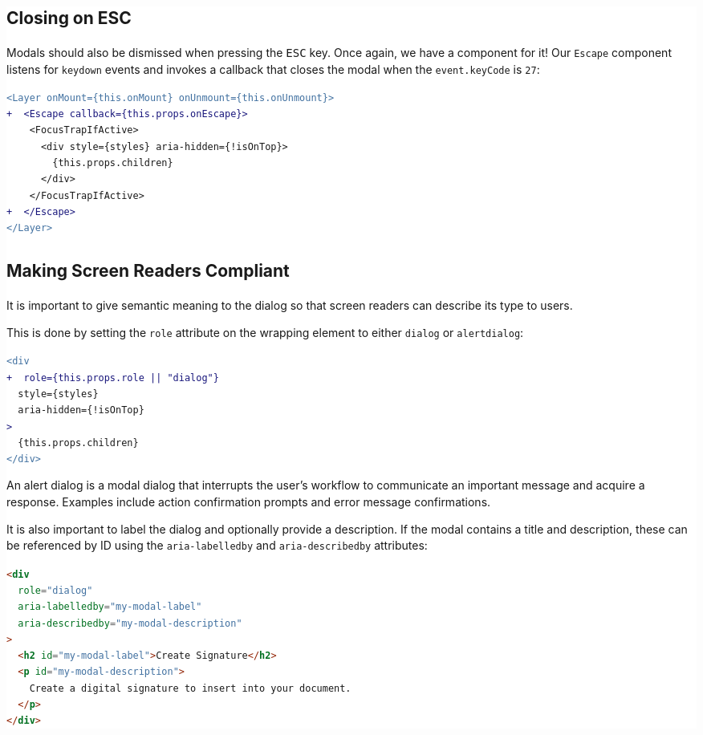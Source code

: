 ## Closing on ESC

Modals should also be dismissed when pressing the <kbd>ESC</kbd> key. Once again, we have a component for it! Our `Escape` component listens for `keydown` events and invokes a callback that closes the modal when the `event.keyCode` is `27`:

```diff
<Layer onMount={this.onMount} onUnmount={this.onUnmount}>
+  <Escape callback={this.props.onEscape}>
    <FocusTrapIfActive>
      <div style={styles} aria-hidden={!isOnTop}>
        {this.props.children}
      </div>
    </FocusTrapIfActive>
+  </Escape>
</Layer>
```

## Making Screen Readers Compliant

It is important to give semantic meaning to the dialog so that screen readers can describe its type to users.

This is done by setting the `role` attribute on the wrapping element to either `dialog` or `alertdialog`:

```diff
<div
+  role={this.props.role || "dialog"}
  style={styles}
  aria-hidden={!isOnTop}
>
  {this.props.children}
</div>
```

An alert dialog is a modal dialog that interrupts the user’s workflow to communicate an important message and acquire a response. Examples include action confirmation prompts and error message confirmations.

It is also important to label the dialog and optionally  provide a description. If the modal contains a title and description, these can be referenced by ID using the `aria-labelledby` and `aria-describedby` attributes:

```html
<div
  role="dialog"
  aria-labelledby="my-modal-label"
  aria-describedby="my-modal-description"
>
  <h2 id="my-modal-label">Create Signature</h2>
  <p id="my-modal-description">
    Create a digital signature to insert into your document.
  </p>
</div>
```
